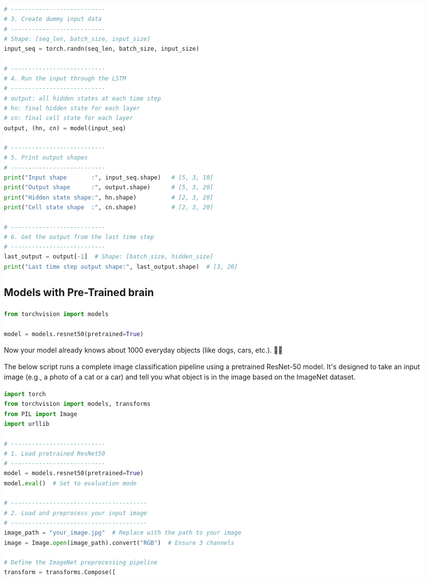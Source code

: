 ```python
# ---------------------------
# 3. Create dummy input data
# ---------------------------
# Shape: [seq_len, batch_size, input_size]
input_seq = torch.randn(seq_len, batch_size, input_size)

# ---------------------------
# 4. Run the input through the LSTM
# ---------------------------
# output: all hidden states at each time step
# hn: final hidden state for each layer
# cn: final cell state for each layer
output, (hn, cn) = model(input_seq)

# ---------------------------
# 5. Print output shapes
# ---------------------------
print("Input shape       :", input_seq.shape)   # [5, 3, 10]
print("Output shape      :", output.shape)      # [5, 3, 20]
print("Hidden state shape:", hn.shape)          # [2, 3, 20]
print("Cell state shape  :", cn.shape)          # [2, 3, 20]

# ---------------------------
# 6. Get the output from the last time step
# ---------------------------
last_output = output[-1]  # Shape: [batch_size, hidden_size]
print("Last time step output shape:", last_output.shape)  # [3, 20]

```

## Models with Pre-Trained brain

```python
from torchvision import models

model = models.resnet50(pretrained=True)
```
Now your model already knows about 1000 everyday objects (like dogs, cars, etc.). 🚗🐶
</br>

The below script runs a complete image classification pipeline using a pretrained ResNet-50 model. It's designed to take an input image (e.g., a photo of a cat or a car) and tell you what object is in the image based on the ImageNet dataset.

```python
import torch
from torchvision import models, transforms
from PIL import Image
import urllib

# ---------------------------
# 1. Load pretrained ResNet50
# ---------------------------
model = models.resnet50(pretrained=True)
model.eval()  # Set to evaluation mode

# ---------------------------------------
# 2. Load and preprocess your input image
# ---------------------------------------
image_path = "your_image.jpg"  # Replace with the path to your image
image = Image.open(image_path).convert("RGB")  # Ensure 3 channels

# Define the ImageNet preprocessing pipeline
transform = transforms.Compose([
```